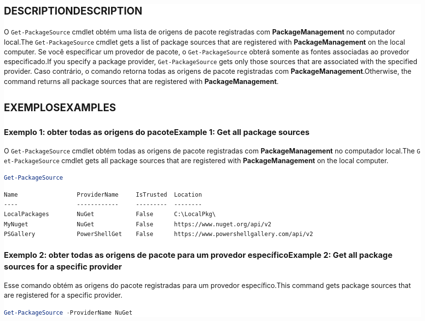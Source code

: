 ## <span data-ttu-id="8a0dd-109">DESCRIPTION</span><span class="sxs-lookup"><span data-stu-id="8a0dd-109">DESCRIPTION</span></span>

<span data-ttu-id="8a0dd-110">O `Get-PackageSource` cmdlet obtém uma lista de origens de pacote registradas com **PackageManagement** no computador local.</span><span class="sxs-lookup"><span data-stu-id="8a0dd-110">The `Get-PackageSource` cmdlet gets a list of package sources that are registered with **PackageManagement** on the local computer.</span></span> <span data-ttu-id="8a0dd-111">Se você especificar um provedor de pacote, o `Get-PackageSource` obterá somente as fontes associadas ao provedor especificado.</span><span class="sxs-lookup"><span data-stu-id="8a0dd-111">If you specify a package provider, `Get-PackageSource` gets only those sources that are associated with the specified provider.</span></span> <span data-ttu-id="8a0dd-112">Caso contrário, o comando retorna todas as origens de pacote registradas com **PackageManagement**.</span><span class="sxs-lookup"><span data-stu-id="8a0dd-112">Otherwise, the command returns all package sources that are registered with **PackageManagement**.</span></span>

## <span data-ttu-id="8a0dd-113">EXEMPLOS</span><span class="sxs-lookup"><span data-stu-id="8a0dd-113">EXAMPLES</span></span>

### <span data-ttu-id="8a0dd-114">Exemplo 1: obter todas as origens do pacote</span><span class="sxs-lookup"><span data-stu-id="8a0dd-114">Example 1: Get all package sources</span></span>

<span data-ttu-id="8a0dd-115">O `Get-PackageSource` cmdlet obtém todas as origens de pacote registradas com **PackageManagement** no computador local.</span><span class="sxs-lookup"><span data-stu-id="8a0dd-115">The `Get-PackageSource` cmdlet gets all package sources that are registered with **PackageManagement** on the local computer.</span></span>

```powershell
Get-PackageSource
```

```Output
Name                 ProviderName     IsTrusted  Location
----                 ------------     ---------  --------
LocalPackages        NuGet            False      C:\LocalPkg\
MyNuget              NuGet            False      https://www.nuget.org/api/v2
PSGallery            PowerShellGet    False      https://www.powershellgallery.com/api/v2
```

### <span data-ttu-id="8a0dd-116">Exemplo 2: obter todas as origens de pacote para um provedor específico</span><span class="sxs-lookup"><span data-stu-id="8a0dd-116">Example 2: Get all package sources for a specific provider</span></span>

<span data-ttu-id="8a0dd-117">Esse comando obtém as origens do pacote registradas para um provedor específico.</span><span class="sxs-lookup"><span data-stu-id="8a0dd-117">This command gets package sources that are registered for a specific provider.</span></span>

```powershell
Get-PackageSource -ProviderName NuGet
```
